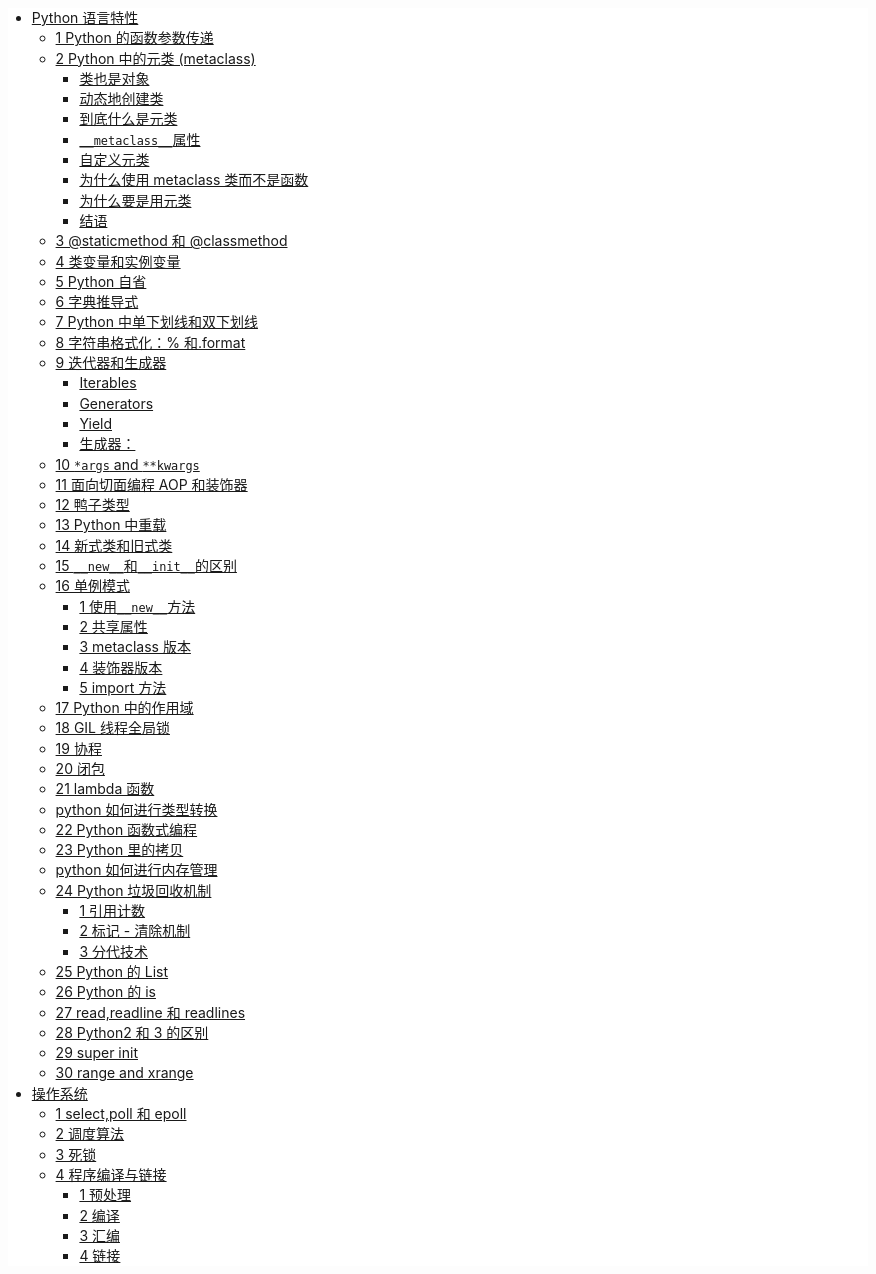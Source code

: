 

* [Python 语言特性](#python-语言特性)
	* [1 Python 的函数参数传递](#1-python-的函数参数传递)
	* [2 Python 中的元类 (metaclass)](#2-python-中的元类-metaclass)
		* [类也是对象](#类也是对象)
		* [动态地创建类](#动态地创建类)
		* [到底什么是元类](#到底什么是元类)
		* [`__metaclass__`属性](#metaclass__-属性)
		* [自定义元类](#自定义元类)
		* [为什么使用 metaclass 类而不是函数](#为什么使用-metaclass-类而不是函数)
		* [为什么要是用元类](#为什么要是用元类)
		* [结语](#结语)
	* [3 @staticmethod 和 @classmethod](#3-staticmethod-和-classmethod)
	* [4 类变量和实例变量](#4-类变量和实例变量)
	* [5 Python 自省](#5-python-自省)
	* [6 字典推导式](#6-字典推导式)
	* [7 Python 中单下划线和双下划线](#7-python-中单下划线和双下划线)
	* [8 字符串格式化：% 和.format](#8-字符串格式化：-和-format)
	* [9 迭代器和生成器](#9-迭代器和生成器)
		* [Iterables](#iterables)
		* [Generators](#generators)
		* [Yield](#yield)
		* [生成器：](#生成器：)
	* [10 `*args` and `**kwargs`](#10-args-and-kwargs)
	* [11 面向切面编程 AOP 和装饰器](#11-面向切面编程-aop-和装饰器)
	* [12 鸭子类型](#12-鸭子类型)
	* [13 Python 中重载](#13-python-中重载)
	* [14 新式类和旧式类](#14-新式类和旧式类)
	* [15 `__new__`和`__init__`的区别](#15-__new__-和-__init__-的区别)
	* [16 单例模式](#16-单例模式)
		* [1 使用`__new__`方法](#1-使用-__new__-方法)
		* [2 共享属性](#2-共享属性)
		* [3 metaclass 版本](#3-metaclass-版本)
		* [4 装饰器版本](#4-装饰器版本)
		* [5 import 方法](#5-import-方法)
	* [17 Python 中的作用域](#17-python-中的作用域)
	* [18 GIL 线程全局锁](#18-gil-线程全局锁)
	* [19 协程](#19-协程)
	* [20 闭包](#20-闭包)
	* [21 lambda 函数](#21-lambda-函数)
	* [python 如何进行类型转换](#python-如何进行类型转换)
	* [22 Python 函数式编程](#22-python-函数式编程)
	* [23 Python 里的拷贝](#23-python-里的拷贝)
	* [python 如何进行内存管理](#python-如何进行内存管理)
	* [24 Python 垃圾回收机制](#24-python-垃圾回收机制)
		* [1 引用计数](#1-引用计数)
		* [2 标记 - 清除机制](#2-标记-清除机制)
		* [3 分代技术](#3-分代技术)
	* [25 Python 的 List](#25-python-的-list)
	* [26 Python 的 is](#26-python-的-is)
	* [27 read,readline 和 readlines](#27-read-readline-和-readlines)
	* [28 Python2 和 3 的区别](#28-python2-和-3-的区别)
	* [29 super init](#29-super-init)
	* [30 range and xrange](#30-range-and-xrange)
* [操作系统](#操作系统)
	* [1 select,poll 和 epoll](#1-select-poll-和-epoll)
	* [2 调度算法](#2-调度算法)
	* [3 死锁](#3-死锁)
	* [4 程序编译与链接](#4-程序编译与链接)
		* [1 预处理](#1-预处理)
		* [2 编译](#2-编译)
		* [3 汇编](#3-汇编)
		* [4 链接](#4-链接)